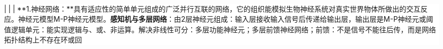 |            |                      |
**1.神经网络：**具有适应性的简单单元组成的广泛并行互联的网络，它的组织能模拟生物神经系统对真实世界物体所做出的交互反应。神经元模型M-P神经元模型。**感知机与多层网络**：由2层神经元组成：输入层接收输入信号后传递给输出层，输出层是M-P神经元或阈值逻辑单元：能实现逻辑与、或、非运算。解决非线性可分：多层功能神经元；多层前馈神经网络；前馈：不是信号不能往后传，而是网络拓扑结构上不存在环或回